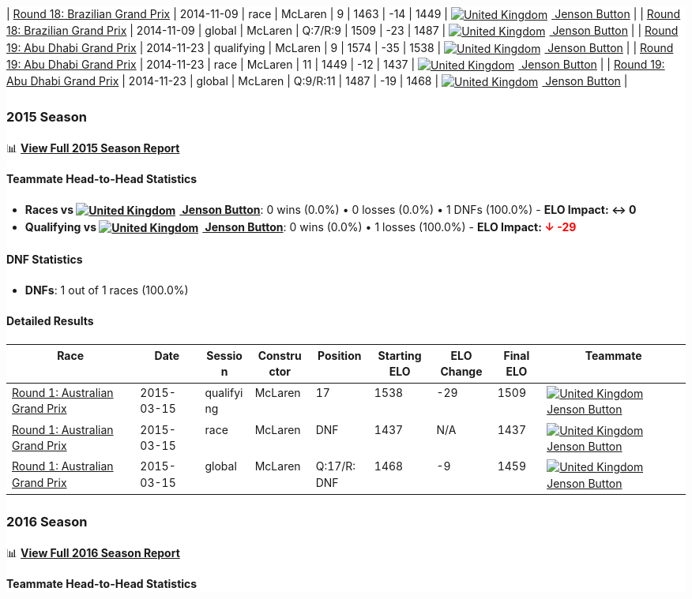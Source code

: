 | [Round 18: Brazilian Grand Prix](../seasons/2014-season-report#round-18-brazilian-grand-prix) | 2014-11-09 | race | McLaren | 9 | 1463 | -14 | 1449 | [<img src="https://upload.wikimedia.org/wikipedia/commons/thumb/8/83/Flag_of_the_United_Kingdom_%283-5%29.svg/512px-Flag_of_the_United_Kingdom_%283-5%29.svg.png?20250726143817" alt="United Kingdom" width="20" height="auto" style="vertical-align: middle; margin-right: 5px;" onerror="this.outerHTML='🇬🇧'; this.style.marginRight='5px';"/> Jenson Button](jenson-button) |
| [Round 18: Brazilian Grand Prix](../seasons/2014-season-report#round-18-brazilian-grand-prix) | 2014-11-09 | global | McLaren | Q:7/R:9 | 1509 | -23 | 1487 | [<img src="https://upload.wikimedia.org/wikipedia/commons/thumb/8/83/Flag_of_the_United_Kingdom_%283-5%29.svg/512px-Flag_of_the_United_Kingdom_%283-5%29.svg.png?20250726143817" alt="United Kingdom" width="20" height="auto" style="vertical-align: middle; margin-right: 5px;" onerror="this.outerHTML='🇬🇧'; this.style.marginRight='5px';"/> Jenson Button](jenson-button) |
| [Round 19: Abu Dhabi Grand Prix](../seasons/2014-season-report#round-19-abu-dhabi-grand-prix) | 2014-11-23 | qualifying | McLaren | 9 | 1574 | -35 | 1538 | [<img src="https://upload.wikimedia.org/wikipedia/commons/thumb/8/83/Flag_of_the_United_Kingdom_%283-5%29.svg/512px-Flag_of_the_United_Kingdom_%283-5%29.svg.png?20250726143817" alt="United Kingdom" width="20" height="auto" style="vertical-align: middle; margin-right: 5px;" onerror="this.outerHTML='🇬🇧'; this.style.marginRight='5px';"/> Jenson Button](jenson-button) |
| [Round 19: Abu Dhabi Grand Prix](../seasons/2014-season-report#round-19-abu-dhabi-grand-prix) | 2014-11-23 | race | McLaren | 11 | 1449 | -12 | 1437 | [<img src="https://upload.wikimedia.org/wikipedia/commons/thumb/8/83/Flag_of_the_United_Kingdom_%283-5%29.svg/512px-Flag_of_the_United_Kingdom_%283-5%29.svg.png?20250726143817" alt="United Kingdom" width="20" height="auto" style="vertical-align: middle; margin-right: 5px;" onerror="this.outerHTML='🇬🇧'; this.style.marginRight='5px';"/> Jenson Button](jenson-button) |
| [Round 19: Abu Dhabi Grand Prix](../seasons/2014-season-report#round-19-abu-dhabi-grand-prix) | 2014-11-23 | global | McLaren | Q:9/R:11 | 1487 | -19 | 1468 | [<img src="https://upload.wikimedia.org/wikipedia/commons/thumb/8/83/Flag_of_the_United_Kingdom_%283-5%29.svg/512px-Flag_of_the_United_Kingdom_%283-5%29.svg.png?20250726143817" alt="United Kingdom" width="20" height="auto" style="vertical-align: middle; margin-right: 5px;" onerror="this.outerHTML='🇬🇧'; this.style.marginRight='5px';"/> Jenson Button](jenson-button) |

### 2015 Season

📊 **[View Full 2015 Season Report](../seasons/2015-season-report)**

#### Teammate Head-to-Head Statistics

- **Races vs [<img src="https://upload.wikimedia.org/wikipedia/commons/thumb/8/83/Flag_of_the_United_Kingdom_%283-5%29.svg/512px-Flag_of_the_United_Kingdom_%283-5%29.svg.png?20250726143817" alt="United Kingdom" width="20" height="auto" style="vertical-align: middle; margin-right: 5px;" onerror="this.outerHTML='🇬🇧'; this.style.marginRight='5px';"/> Jenson Button](jenson-button)**: 0 wins (0.0%) • 0 losses (0.0%) • 1 DNFs (100.0%) - **ELO Impact: ↔ 0**
- **Qualifying vs [<img src="https://upload.wikimedia.org/wikipedia/commons/thumb/8/83/Flag_of_the_United_Kingdom_%283-5%29.svg/512px-Flag_of_the_United_Kingdom_%283-5%29.svg.png?20250726143817" alt="United Kingdom" width="20" height="auto" style="vertical-align: middle; margin-right: 5px;" onerror="this.outerHTML='🇬🇧'; this.style.marginRight='5px';"/> Jenson Button](jenson-button)**: 0 wins (0.0%) • 1 losses (100.0%) - **ELO Impact: **<span style="color: red;">↓ -29</span>****

#### DNF Statistics

- **DNFs**: 1 out of 1 races (100.0%)

#### Detailed Results

| Race | Date | Session | Constructor | Position | Starting ELO | ELO Change | Final ELO | Teammate |
|------|------|---------|-------------|----------|--------------|------------|-----------|----------|
| [Round 1: Australian Grand Prix](../seasons/2015-season-report#round-1-australian-grand-prix) | 2015-03-15 | qualifying | McLaren | 17 | 1538 | -29 | 1509 | [<img src="https://upload.wikimedia.org/wikipedia/commons/thumb/8/83/Flag_of_the_United_Kingdom_%283-5%29.svg/512px-Flag_of_the_United_Kingdom_%283-5%29.svg.png?20250726143817" alt="United Kingdom" width="20" height="auto" style="vertical-align: middle; margin-right: 5px;" onerror="this.outerHTML='🇬🇧'; this.style.marginRight='5px';"/> Jenson Button](jenson-button) |
| [Round 1: Australian Grand Prix](../seasons/2015-season-report#round-1-australian-grand-prix) | 2015-03-15 | race | McLaren | DNF | 1437 | N/A | 1437 | [<img src="https://upload.wikimedia.org/wikipedia/commons/thumb/8/83/Flag_of_the_United_Kingdom_%283-5%29.svg/512px-Flag_of_the_United_Kingdom_%283-5%29.svg.png?20250726143817" alt="United Kingdom" width="20" height="auto" style="vertical-align: middle; margin-right: 5px;" onerror="this.outerHTML='🇬🇧'; this.style.marginRight='5px';"/> Jenson Button](jenson-button) |
| [Round 1: Australian Grand Prix](../seasons/2015-season-report#round-1-australian-grand-prix) | 2015-03-15 | global | McLaren | Q:17/R:DNF | 1468 | -9 | 1459 | [<img src="https://upload.wikimedia.org/wikipedia/commons/thumb/8/83/Flag_of_the_United_Kingdom_%283-5%29.svg/512px-Flag_of_the_United_Kingdom_%283-5%29.svg.png?20250726143817" alt="United Kingdom" width="20" height="auto" style="vertical-align: middle; margin-right: 5px;" onerror="this.outerHTML='🇬🇧'; this.style.marginRight='5px';"/> Jenson Button](jenson-button) |

### 2016 Season

📊 **[View Full 2016 Season Report](../seasons/2016-season-report)**

#### Teammate Head-to-Head Statistics
